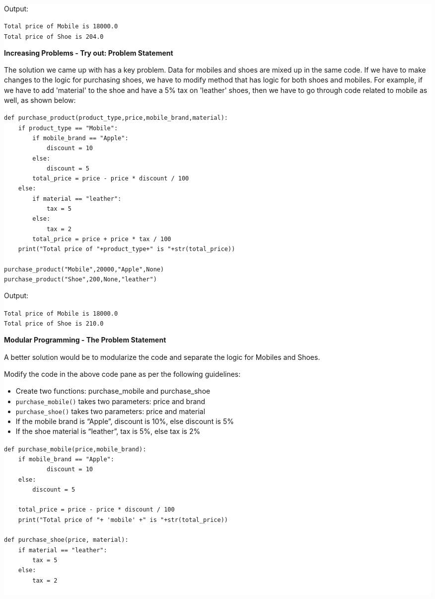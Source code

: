 Output:
```
Total price of Mobile is 18000.0
Total price of Shoe is 204.0
```

__Increasing Problems - Try out: Problem Statement__

The solution we came up with has a key problem. Data for mobiles and shoes are mixed up in the same code. If we have to make changes to the logic for purchasing shoes, we have to modify method that has logic for both shoes and mobiles. For example, if we have to add 'material' to the shoe and have a 5% tax on 'leather' shoes, then we have to go through code related to mobile as well, as shown below:

```
def purchase_product(product_type,price,mobile_brand,material):
    if product_type == "Mobile":
        if mobile_brand == "Apple":
            discount = 10
        else:
            discount = 5
        total_price = price - price * discount / 100
    else:
        if material == "leather":
            tax = 5
        else:
            tax = 2
        total_price = price + price * tax / 100
    print("Total price of "+product_type+" is "+str(total_price))

purchase_product("Mobile",20000,"Apple",None)
purchase_product("Shoe",200,None,"leather")                                                    
```

Output:
```
Total price of Mobile is 18000.0
Total price of Shoe is 210.0
```

__Modular Programming - The Problem Statement__

A better solution would be to modularize the code and separate the logic for Mobiles and Shoes.

Modify the code in the above code pane as per the following guidelines:

- Create two functions: purchase_mobile and purchase_shoe
- `purchase_mobile()` takes two parameters: price and brand
- `purchase_shoe()` takes two parameters: price and material
- If the mobile brand is “Apple”, discount is 10%, else discount is 5%
- If the shoe material is “leather”, tax is 5%, else tax is 2%


```
def purchase_mobile(price,mobile_brand):
    if mobile_brand == "Apple":
            discount = 10
    else:
        discount = 5
    
    total_price = price - price * discount / 100
    print("Total price of "+ 'mobile' +" is "+str(total_price))

def purchase_shoe(price, material):
    if material == "leather":
        tax = 5
    else:
        tax = 2
    
```